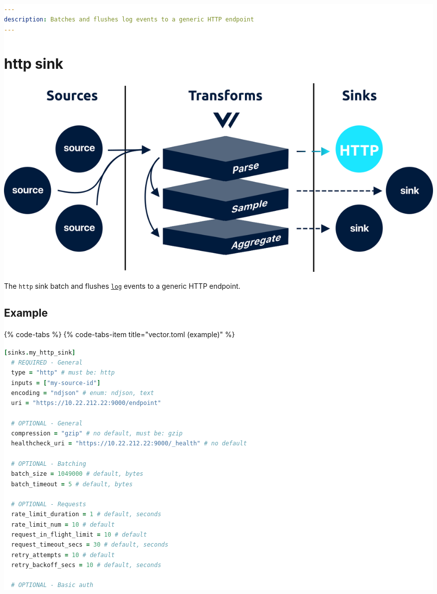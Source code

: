 ```yaml
---
description: Batches and flushes log events to a generic HTTP endpoint
---
```





# http sink

![](../../../assets/http-sink.svg)


The `http` sink batch and flushes [`log`][log_event] events to a generic HTTP endpoint.

## Example

{% code-tabs %}
{% code-tabs-item title="vector.toml (example)" %}
```coffeescript
[sinks.my_http_sink]
  # REQUIRED - General
  type = "http" # must be: http
  inputs = ["my-source-id"]
  encoding = "ndjson" # enum: ndjson, text
  uri = "https://10.22.212.22:9000/endpoint"

  # OPTIONAL - General
  compression = "gzip" # no default, must be: gzip
  healthcheck_uri = "https://10.22.212.22:9000/_health" # no default

  # OPTIONAL - Batching
  batch_size = 1049000 # default, bytes
  batch_timeout = 5 # default, bytes

  # OPTIONAL - Requests
  rate_limit_duration = 1 # default, seconds
  rate_limit_num = 10 # default
  request_in_flight_limit = 10 # default
  request_timeout_secs = 30 # default, seconds
  retry_attempts = 10 # default
  retry_backoff_secs = 10 # default, seconds

  # OPTIONAL - Basic auth
```

[log_event]: "../../../about/data-model.md#log"
[sources]: "../../../usage/configuration/sources"
[transforms]: "../../../usage/configuration/transforms"
[config_composition]: "../../../usage/configuration/README.md#composition"
[event]: "../../../about/data-model.md#event"
[basic_auth]: "https://en.wikipedia.org/wiki/Basic_access_authentication"
[gzip]: "https://www.gzip.org/"
[at_least_once_delivery]: "../../../about/guarantees.md#at-least-once-delivery"
[starting]: "../../../usage/administration/starting.md"
[kafka_partitioning_docs]: "https://cwiki.apache.org/confluence/display/KAFKA/A+Guide+To+The+Kafka+Protocol#AGuideToTheKafkaProtocol-Partitioningandbootstrapping"
[monitoring_logs]: "../../../administration/moonitoring.md#logs"
[troubleshooting]: "../../../usages/guides/troubleshooting.md"
[search_forum]: "https://forum.vectorproject.io/search?expanded=true"
[community]: "https://vectorproject.io/community"